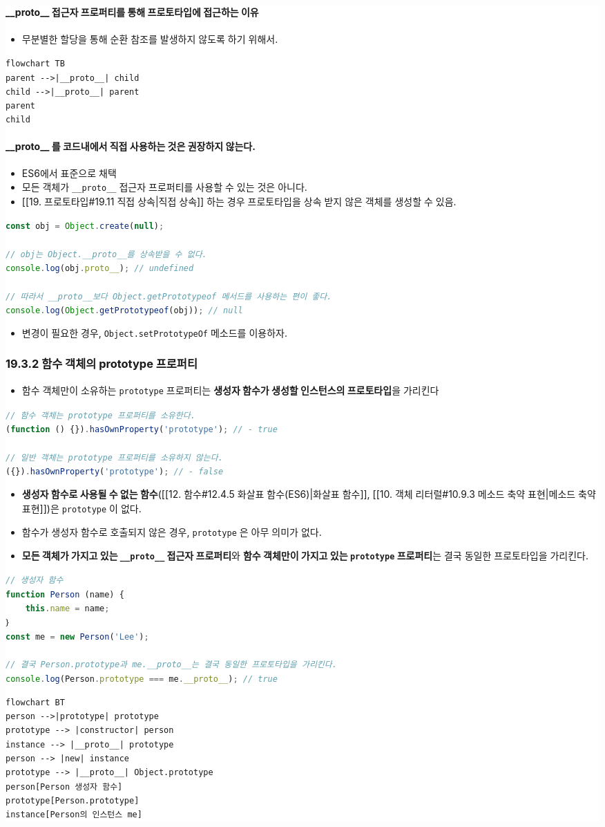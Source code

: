 #### \_\_proto\_\_ 접근자 프로퍼티를 통해 프로토타입에 접근하는 이유 
- 무분별한 할당을 통해 순환 참조를 발생하지 않도록 하기 위해서. 
``` mermaid 
flowchart TB 
parent -->|__proto__| child
child -->|__proto__| parent
parent
child
```
#### \_\_proto\_\_ 를 코드내에서 직접 사용하는 것은 권장하지 않는다. 
- ES6에서 표준으로 채택
- 모든 객체가 `__proto__` 접근자 프로퍼티를 사용할 수 있는 것은 아니다. 
- [[19. 프로토타입#19.11 직접 상속|직접 상속]] 하는 경우 프로토타입을 상속 받지 않은 객체를 생성할 수 있음. 
``` javascript
const obj = Object.create(null);

// obj는 Object.__proto__를 상속받을 수 없다.
console.log(obj.proto__); // undefined

// 따라서 __proto__보다 Object.getPrototypeof 메서드를 사용하는 편이 좋다.
console.log(Object.getPrototypeof(obj)); // null
```

- 변경이 필요한 경우, `Object.setPrototypeOf` 메소드를 이용하자. 

### 19.3.2 함수 객체의 prototype 프로퍼티
- 함수 객체만이 소유하는 `prototype` 프로퍼티는 **생성자 함수가 생성할 인스턴스의 프로토타입**을 가리킨다
``` javascript
// 함수 객체는 prototype 프로퍼티를 소유한다.
(function () {}).hasOwnProperty('prototype'); // - true

// 일반 객체는 prototype 프로퍼티를 소유하지 않는다.
({}).hasOwnProperty('prototype'); // - false
```

- **생성자 함수로 사용될 수 없는 함수**([[12. 함수#12.4.5 화살표 함수(ES6)|화살표 함수]], [[10. 객체 리터럴#10.9.3 메소드 축약 표현|메소드 축약 표현]])은 `prototype` 이 없다. 

- 함수가 생성자 함수로 호출되지 않은 경우, `prototype` 은 아무 의미가 없다. 
- **모든 객체가 가지고 있는 `__proto__` 접근자 프로퍼티**와 **함수 객체만이 가지고 있는 `prototype` 프로퍼티**는 결국 동일한 프로토타입을 가리킨다. 
``` javascript 
// 생성자 함수
function Person (name) {
	this.name = name;
｝
const me = new Person('Lee');

// 결국 Person.prototype과 me.__proto__는 결국 동일한 프로토타입을 가리킨다.
console.log(Person.prototype === me.__proto__); // true
```

``` mermaid 
flowchart BT
person -->|prototype| prototype 
prototype --> |constructor| person
instance --> |__proto__| prototype
person --> |new| instance
prototype --> |__proto__| Object.prototype
person[Person 생성자 함수]
prototype[Person.prototype]
instance[Person의 인스턴스 me]
```
